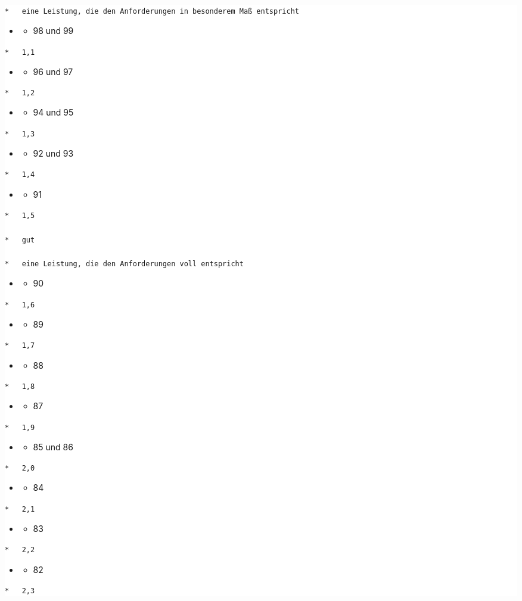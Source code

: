     *   eine Leistung, die den Anforderungen in besonderem Maß entspricht


*    *   98 und 99

    *   1,1


*    *   96 und 97

    *   1,2


*    *   94 und 95

    *   1,3


*    *   92 und 93

    *   1,4


*    *   91

    *   1,5

    *   gut

    *   eine Leistung, die den Anforderungen voll entspricht


*    *   90

    *   1,6


*    *   89

    *   1,7


*    *   88

    *   1,8


*    *   87

    *   1,9


*    *   85 und 86

    *   2,0


*    *   84

    *   2,1


*    *   83

    *   2,2


*    *   82

    *   2,3
